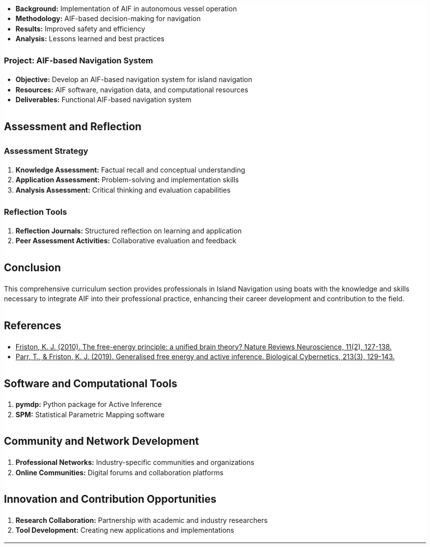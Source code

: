 - **Background:** Implementation of AIF in autonomous vessel operation
- **Methodology:** AIF-based decision-making for navigation
- **Results:** Improved safety and efficiency
- **Analysis:** Lessons learned and best practices

### Project: AIF-based Navigation System

- **Objective:** Develop an AIF-based navigation system for island navigation
- **Resources:** AIF software, navigation data, and computational resources
- **Deliverables:** Functional AIF-based navigation system

## Assessment and Reflection

### Assessment Strategy

1. **Knowledge Assessment:** Factual recall and conceptual understanding
2. **Application Assessment:** Problem-solving and implementation skills
3. **Analysis Assessment:** Critical thinking and evaluation capabilities

### Reflection Tools

1. **Reflection Journals:** Structured reflection on learning and application
2. **Peer Assessment Activities:** Collaborative evaluation and feedback

## Conclusion

This comprehensive curriculum section provides professionals in Island Navigation using boats with the knowledge and skills necessary to integrate AIF into their professional practice, enhancing their career development and contribution to the field.

## References

- [Friston, K. J. (2010). The free-energy principle: a unified brain theory? Nature Reviews Neuroscience, 11(2), 127-138.](https://doi.org/10.1038/nrn2787)
- [Parr, T., & Friston, K. J. (2019). Generalised free energy and active inference. Biological Cybernetics, 213(3), 129-143.](https://doi.org/10.1007/s00422-019-00805-w)

## Software and Computational Tools

1. **pymdp:** Python package for Active Inference
2. **SPM:** Statistical Parametric Mapping software

## Community and Network Development

1. **Professional Networks:** Industry-specific communities and organizations
2. **Online Communities:** Digital forums and collaboration platforms

## Innovation and Contribution Opportunities

1. **Research Collaboration:** Partnership with academic and industry researchers
2. **Tool Development:** Creating new applications and implementations

---